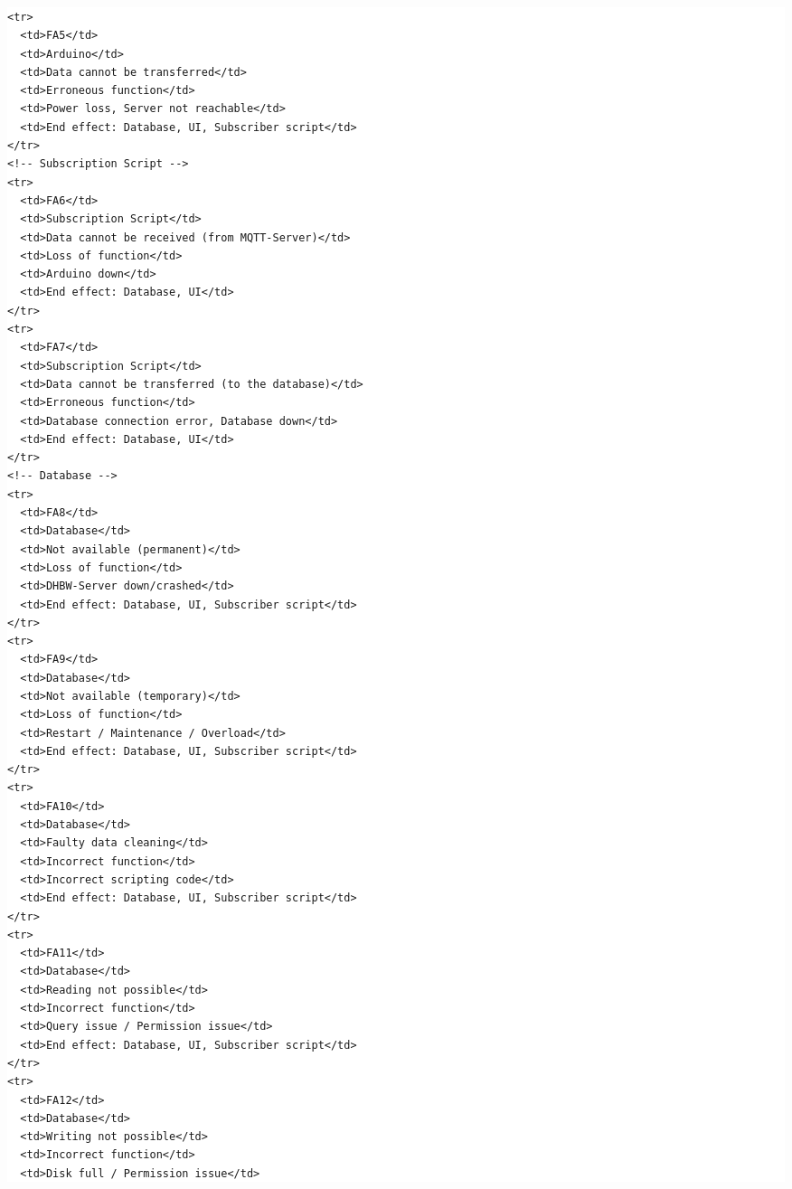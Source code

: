     <tr>
      <td>FA5</td>
      <td>Arduino</td>
      <td>Data cannot be transferred</td>
      <td>Erroneous function</td>
      <td>Power loss, Server not reachable</td>
      <td>End effect: Database, UI, Subscriber script</td>
    </tr>
    <!-- Subscription Script -->
    <tr>
      <td>FA6</td>
      <td>Subscription Script</td>
      <td>Data cannot be received (from MQTT-Server)</td>
      <td>Loss of function</td>
      <td>Arduino down</td>
      <td>End effect: Database, UI</td>
    </tr>
    <tr>
      <td>FA7</td>
      <td>Subscription Script</td>
      <td>Data cannot be transferred (to the database)</td>
      <td>Erroneous function</td>
      <td>Database connection error, Database down</td>
      <td>End effect: Database, UI</td>
    </tr>
    <!-- Database -->
    <tr>
      <td>FA8</td>
      <td>Database</td>
      <td>Not available (permanent)</td>
      <td>Loss of function</td>
      <td>DHBW-Server down/crashed</td>
      <td>End effect: Database, UI, Subscriber script</td>
    </tr>
    <tr>
      <td>FA9</td>
      <td>Database</td>
      <td>Not available (temporary)</td>
      <td>Loss of function</td>
      <td>Restart / Maintenance / Overload</td>
      <td>End effect: Database, UI, Subscriber script</td>
    </tr>
    <tr>
      <td>FA10</td>
      <td>Database</td>
      <td>Faulty data cleaning</td>
      <td>Incorrect function</td>
      <td>Incorrect scripting code</td>
      <td>End effect: Database, UI, Subscriber script</td>
    </tr>
    <tr>
      <td>FA11</td>
      <td>Database</td>
      <td>Reading not possible</td>
      <td>Incorrect function</td>
      <td>Query issue / Permission issue</td>
      <td>End effect: Database, UI, Subscriber script</td>
    </tr>
    <tr>
      <td>FA12</td>
      <td>Database</td>
      <td>Writing not possible</td>
      <td>Incorrect function</td>
      <td>Disk full / Permission issue</td>